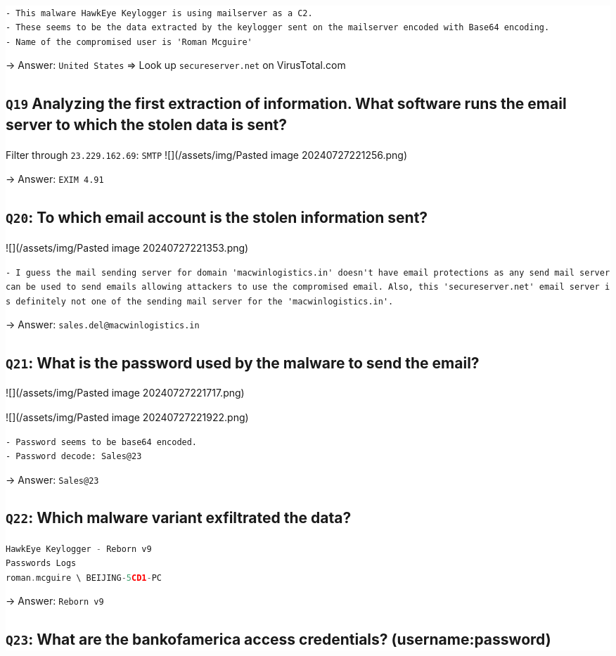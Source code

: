 	- This malware HawkEye Keylogger is using mailserver as a C2.
	- These seems to be the data extracted by the keylogger sent on the mailserver encoded with Base64 encoding.
	- Name of the compromised user is 'Roman Mcguire'

-> Answer: `United States` => Look up `secureserver.net` on VirusTotal.com


## `Q19` Analyzing the first extraction of information. What software runs the email server to which the stolen data is sent?

Filter through `23.229.162.69`: `SMTP`
![](/assets/img/Pasted image 20240727221256.png)

-> Answer: `EXIM 4.91`


## `Q20`: To which email account is the stolen information sent?

![](/assets/img/Pasted image 20240727221353.png)

	- I guess the mail sending server for domain 'macwinlogistics.in' doesn't have email protections as any send mail server can be used to send emails allowing attackers to use the compromised email. Also, this 'secureserver.net' email server is definitely not one of the sending mail server for the 'macwinlogistics.in'.

-> Answer: `sales.del@macwinlogistics.in`


## `Q21`: What is the password used by the malware to send the email?

![](/assets/img/Pasted image 20240727221717.png)

![](/assets/img/Pasted image 20240727221922.png)

	- Password seems to be base64 encoded.
	- Password decode: Sales@23

-> Answer: `Sales@23`

## `Q22`: Which malware variant exfiltrated the data?

```c
HawkEye Keylogger - Reborn v9
Passwords Logs
roman.mcguire \ BEIJING-5CD1-PC
```

-> Answer: `Reborn v9`

## `Q23`: What are the bankofamerica access credentials? (username:password)
